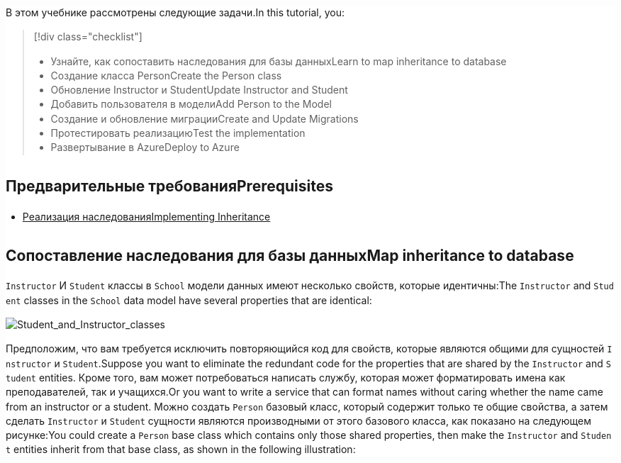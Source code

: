 <span data-ttu-id="0a41e-109">В этом учебнике рассмотрены следующие задачи.</span><span class="sxs-lookup"><span data-stu-id="0a41e-109">In this tutorial, you:</span></span>

> [!div class="checklist"]
> * <span data-ttu-id="0a41e-110">Узнайте, как сопоставить наследования для базы данных</span><span class="sxs-lookup"><span data-stu-id="0a41e-110">Learn to map inheritance to database</span></span>
> * <span data-ttu-id="0a41e-111">Создание класса Person</span><span class="sxs-lookup"><span data-stu-id="0a41e-111">Create the Person class</span></span>
> * <span data-ttu-id="0a41e-112">Обновление Instructor и Student</span><span class="sxs-lookup"><span data-stu-id="0a41e-112">Update Instructor and Student</span></span>
> * <span data-ttu-id="0a41e-113">Добавить пользователя в модели</span><span class="sxs-lookup"><span data-stu-id="0a41e-113">Add Person to the Model</span></span>
> * <span data-ttu-id="0a41e-114">Создание и обновление миграции</span><span class="sxs-lookup"><span data-stu-id="0a41e-114">Create and Update Migrations</span></span>
> * <span data-ttu-id="0a41e-115">Протестировать реализацию</span><span class="sxs-lookup"><span data-stu-id="0a41e-115">Test the implementation</span></span>
> * <span data-ttu-id="0a41e-116">Развертывание в Azure</span><span class="sxs-lookup"><span data-stu-id="0a41e-116">Deploy to Azure</span></span>

## <a name="prerequisites"></a><span data-ttu-id="0a41e-117">Предварительные требования</span><span class="sxs-lookup"><span data-stu-id="0a41e-117">Prerequisites</span></span>

* [<span data-ttu-id="0a41e-118">Реализация наследования</span><span class="sxs-lookup"><span data-stu-id="0a41e-118">Implementing Inheritance</span></span>](handling-concurrency-with-the-entity-framework-in-an-asp-net-mvc-application.md)

## <a name="map-inheritance-to-database"></a><span data-ttu-id="0a41e-119">Сопоставление наследования для базы данных</span><span class="sxs-lookup"><span data-stu-id="0a41e-119">Map inheritance to database</span></span>

<span data-ttu-id="0a41e-120">`Instructor` И `Student` классы в `School` модели данных имеют несколько свойств, которые идентичны:</span><span class="sxs-lookup"><span data-stu-id="0a41e-120">The `Instructor` and `Student` classes in the `School` data model have several properties that are identical:</span></span>

![Student_and_Instructor_classes](implementing-inheritance-with-the-entity-framework-in-an-asp-net-mvc-application/_static/image1.png)

<span data-ttu-id="0a41e-122">Предположим, что вам требуется исключить повторяющийся код для свойств, которые являются общими для сущностей `Instructor` и `Student`.</span><span class="sxs-lookup"><span data-stu-id="0a41e-122">Suppose you want to eliminate the redundant code for the properties that are shared by the `Instructor` and `Student` entities.</span></span> <span data-ttu-id="0a41e-123">Кроме того, вам может потребоваться написать службу, которая может форматировать имена как преподавателей, так и учащихся.</span><span class="sxs-lookup"><span data-stu-id="0a41e-123">Or you want to write a service that can format names without caring whether the name came from an instructor or a student.</span></span> <span data-ttu-id="0a41e-124">Можно создать `Person` базовый класс, который содержит только те общие свойства, а затем сделать `Instructor` и `Student` сущности являются производными от этого базового класса, как показано на следующем рисунке:</span><span class="sxs-lookup"><span data-stu-id="0a41e-124">You could create a `Person` base class which contains only those shared properties, then make the `Instructor` and `Student` entities inherit from that base class, as shown in the following illustration:</span></span>
